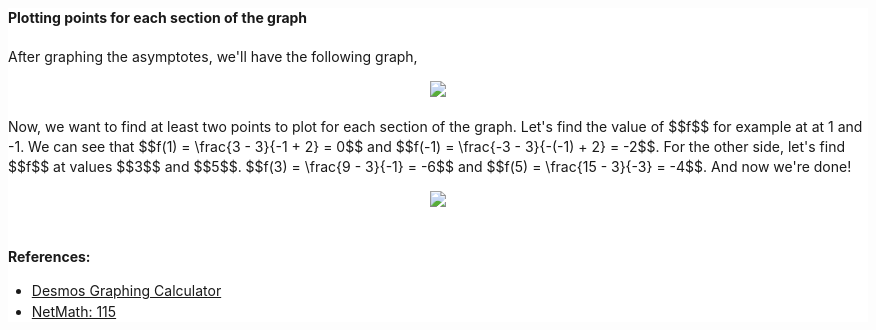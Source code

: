<h4><b>Plotting points for each section of the graph</b></h4>
After graphing the asymptotes, we'll have the following graph,
<p style="text-align:center;"><img src="{{ site.url }}/assets/math/graphs/linear-over-linear/0.png" width="60%" class="center"></p>
Now, we want to find at least two points to plot for each section of the graph. Let's find the value of $$f$$ for example at at 1 and -1. We can see that $$f(1) = \frac{3 - 3}{-1 + 2} = 0$$ and $$f(-1) = \frac{-3 - 3}{-(-1) + 2} = -2$$. For the other side, let's find $$f$$ at values $$3$$ and $$5$$. $$f(3) = \frac{9 - 3}{-1} = -6$$ and $$f(5) = \frac{15 - 3}{-3} = -4$$. And now we're done!

<p style="text-align:center;"><img src="{{ site.url }}/assets/math/graphs/linear-over-linear/1.png" width="60%" class="center"></p>


<br>
<b>References:</b>
<ul>
<li><a href="https://www.desmos.com/calculator">Desmos Graphing Calculator</a></li>
<li><a href="https://netmath.illinois.edu">NetMath: 115</a></li>
</ul>





